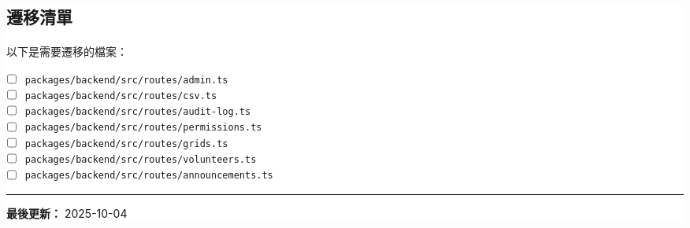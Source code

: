 ## 遷移清單

以下是需要遷移的檔案：

- [ ] `packages/backend/src/routes/admin.ts`
- [ ] `packages/backend/src/routes/csv.ts`
- [ ] `packages/backend/src/routes/audit-log.ts`
- [ ] `packages/backend/src/routes/permissions.ts`
- [ ] `packages/backend/src/routes/grids.ts`
- [ ] `packages/backend/src/routes/volunteers.ts`
- [ ] `packages/backend/src/routes/announcements.ts`

---

**最後更新：** 2025-10-04
